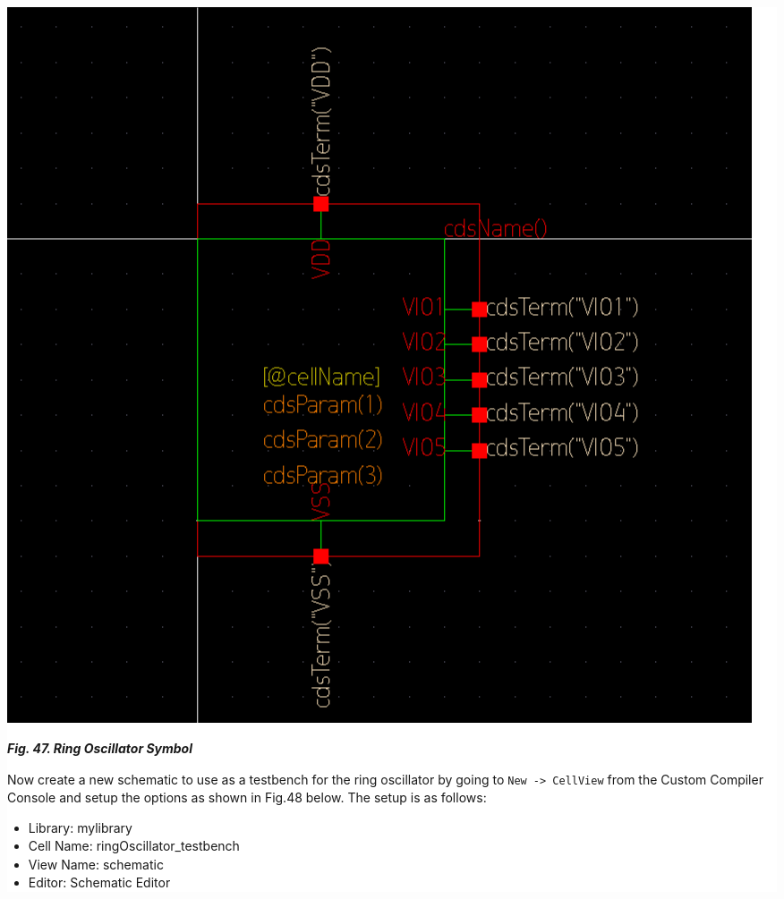![fig47](images/fig_P11_4.png)

_**Fig. 47. Ring Oscillator Symbol**_

Now create a new schematic to use as a testbench for the ring oscillator by going to `New -> CellView` from the Custom Compiler Console and setup the options as shown in Fig.48 below. The setup is as follows:

- Library: mylibrary
- Cell Name: ringOscillator_testbench
- View Name: schematic
- Editor: Schematic Editor
